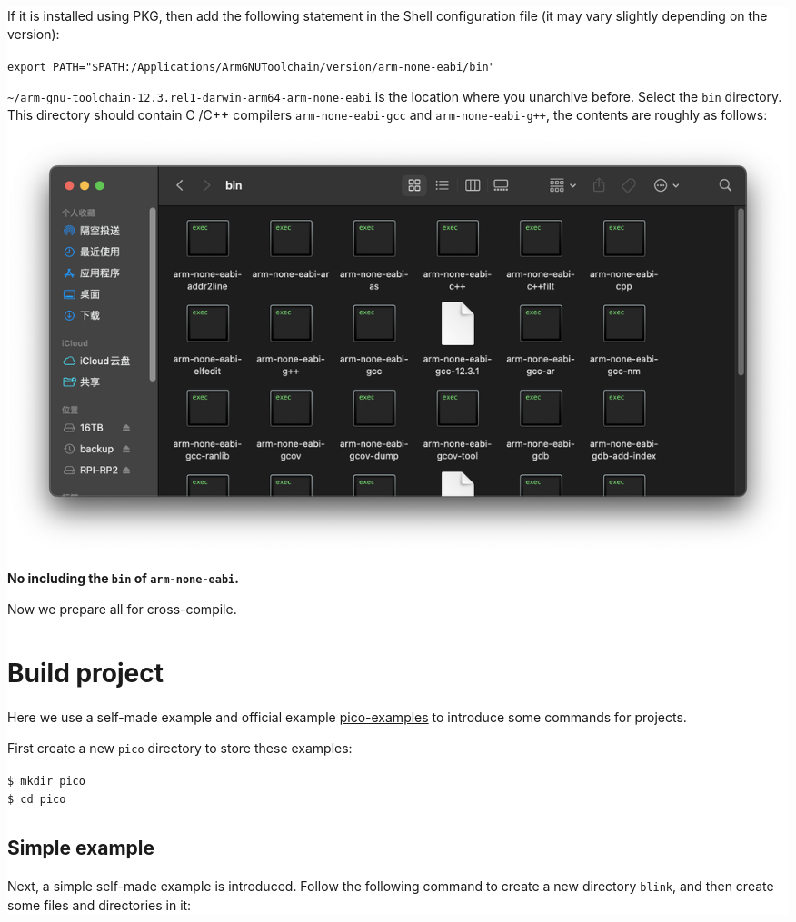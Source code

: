 If it is installed using PKG, then add the following statement in the Shell configuration file (it may vary slightly depending on the version):

```
export PATH="$PATH:/Applications/ArmGNUToolchain/version/arm-none-eabi/bin"
```

`~/arm-gnu-toolchain-12.3.rel1-darwin-arm64-arm-none-eabi` is the location where you unarchive before. Select the `bin` directory. This directory should contain C /C++ compilers `arm-none-eabi-gcc` and `arm-none-eabi-g++`, the contents are roughly as follows:

<img alt="content of bin" src="/assets/images/ee1e718b19f24f4abf26ddd04e25cb9e.png" style="box-shadow: 0px 0px 0px 0px">

**No including the `bin` of `arm-none-eabi`.**

Now we prepare all for cross-compile.

# Build project
Here we use a self-made example and official example [pico-examples](https://github.com/raspberrypi/pico-examples) to introduce some commands for projects.

First create a new `pico` directory to store these examples:

```
$ mkdir pico
$ cd pico
```

## Simple example
Next, a simple self-made example is introduced. Follow the following command to create a new directory `blink`, and then create some files and directories in it:
